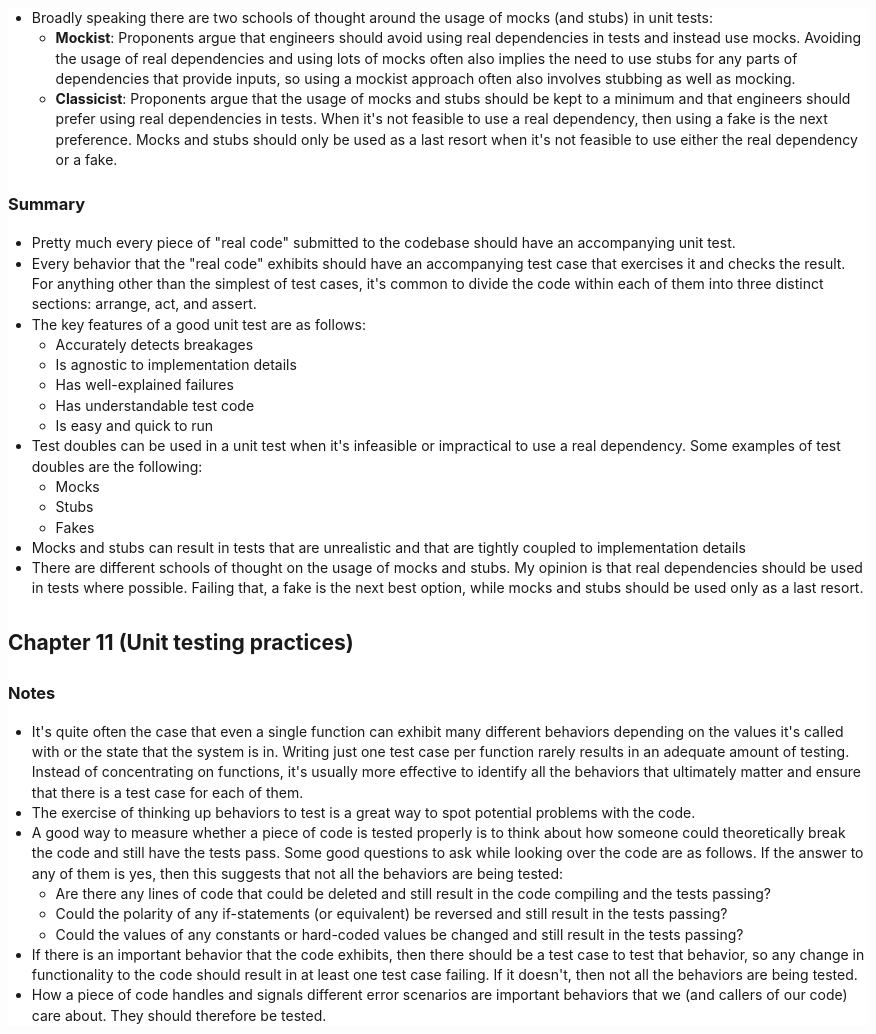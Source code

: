 - Broadly speaking there are two schools of thought around the usage of mocks (and stubs) in unit tests:
	- **Mockist**: Proponents argue that engineers should avoid using real dependencies in tests and instead use mocks. Avoiding the usage of real dependencies and using lots of mocks often also implies the need to use stubs for any parts of dependencies that provide inputs, so using a mockist approach often also involves stubbing as well as mocking.
	- **Classicist**: Proponents argue that the usage of mocks and stubs should be kept to a minimum and that engineers should prefer using real dependencies in tests. When it's not feasible to use a real dependency, then using a fake is the next preference. Mocks and stubs should only be used as a last resort when it's not feasible to use either the real dependency or a fake.

### Summary

- Pretty much every piece of "real code" submitted to the codebase should have an accompanying unit test.
- Every behavior that the "real code" exhibits should have an accompanying test case that exercises it and checks the result. For anything other than the simplest of test cases, it's common to divide the code within each of them into three distinct sections: arrange, act, and assert.
- The key features of a good unit test are as follows:
	- Accurately detects breakages
	- Is agnostic to implementation details
	- Has well-explained failures
	- Has understandable test code
	- Is easy and quick to run
- Test doubles can be used in a unit test when it's infeasible or impractical to use a real dependency. Some examples of test doubles are the following:
	- Mocks
	- Stubs
	- Fakes
- Mocks and stubs can result in tests that are unrealistic and that are tightly coupled to implementation details
- There are different schools of thought on the usage of mocks and stubs. My opinion is that real dependencies should be used in tests where possible. Failing that, a fake is the next best option, while mocks and stubs should be used only as a last resort.


## Chapter 11 (Unit testing practices)

### Notes

- It's quite often the case that even a single function can exhibit many different behaviors depending on the values it's called with or the state that the system is in. Writing just one test case per function rarely results in an adequate amount of testing. Instead of concentrating on functions, it's usually more effective to identify all the behaviors that ultimately matter and ensure that there is a test case for each of them.
- The exercise of thinking up behaviors to test is a great way to spot potential problems with the code.
- A good way to measure whether a piece of code is tested properly is to think about how someone could theoretically break the code and still have the tests pass. Some good questions to ask while looking over the code are as follows. If the answer to any of them is yes, then this suggests that not all the behaviors are being tested:
	- Are there any lines of code that could be deleted and still result in the code compiling and the tests passing?
	- Could the polarity of any if-statements (or equivalent) be reversed and still result in the tests passing?
	- Could the values of any constants or hard-coded values be changed and still result in the tests passing?
- If there is an important behavior that the code exhibits, then there should be a test case to test that behavior, so any change in functionality to the code should result in at least one test case failing. If it doesn't, then not all the behaviors are being tested.
-  How a piece of code handles and signals different error scenarios are important behaviors that we (and callers of our code) care about. They should therefore be tested.
